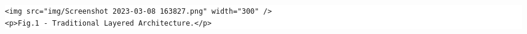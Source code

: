     <img src="img/Screenshot 2023-03-08 163827.png" width="300" />
    <p>Fig.1 - Traditional Layered Architecture.</p>
</div>
<div align="middle">